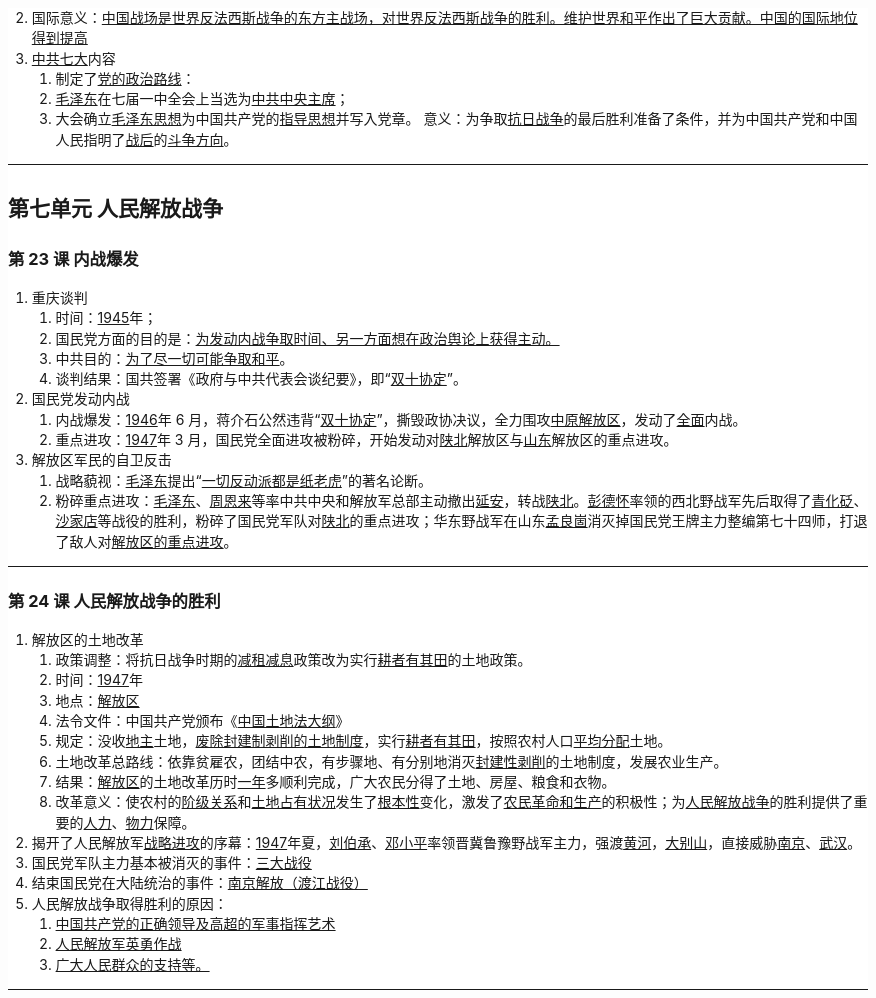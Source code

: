    2. 国际意义：<u>中国战场是世界反法西斯战争的东方主战场，对世界反法西斯战争的胜利。维护世界和平作出了巨大贡献。中国的国际地位得到提高</u>
4. <u>中共七大</u>内容
   1. 制定了<u>党的政治路线</u>：
   2. <u>毛泽东</u>在七届一中全会上当选为<u>中共中央主席</u>；
   3. 大会确立<u>毛泽东思想</u>为中国共产党的<u>指导思想</u>并写入党章。
      意义：为争取<u>抗日战争</u>的最后胜利准备了条件，并为中国共产党和中国人民指明了<u>战后</u>的<u>斗争方向</u>。

---

## 第七单元 人民解放战争

### 第 23 课 内战爆发

1. 重庆谈判
   1. 时间：<u>1945</u>年；
   2. 国民党方面的目的是：<u>为发动内战争取时间、另一方面想在政治舆论上获得主动。</u>
   3. 中共目的：<u>为了尽一切可能争取和平</u>。
   4. 谈判结果：国共签署《政府与中共代表会谈纪要》，即“<u>双十协定</u>”。
2. 国民党发动内战
   1. 内战爆发：<u>1946</u>年 6 月，蒋介石公然违背“<u>双十协定</u>”，撕毁政协决议，全力围攻<u>中原解放区</u>，发动了<u>全面</u>内战。
   2. 重点进攻：<u>1947</u>年 3 月，国民党全面进攻被粉碎，开始发动对<u>陕北</u>解放区与<u>山东</u>解放区的重点进攻。
3. 解放区军民的自卫反击
   1. 战略藐视：<u>毛泽东</u>提出“<u>一切反动派都是纸老虎</u>”的著名论断。
   2. 粉碎重点进攻：<u>毛泽东</u>、<u>周恩来</u>等率中共中央和解放军总部主动撤出<u>延安</u>，转战<u>陕北</u>。<u>彭德怀</u>率领的西北野战军先后取得了<u>青化砭</u>、<u>沙家店</u>等战役的胜利，粉碎了国民党军队对<u>陕北</u>的重点进攻；华东野战军在山东<u>孟良崮</u>消灭掉国民党王牌主力整编第七十四师，打退了敌人对<u>解放区的重点进攻</u>。

---

### 第 24 课 人民解放战争的胜利

1. 解放区的土地改革
   1. 政策调整：将抗日战争时期的<u>减租减息</u>政策改为实行<u>耕者有其田</u>的土地政策。
   2. 时间：<u>1947</u>年
   3. 地点：<u>解放区</u>
   4. 法令文件：中国共产党颁布《<u>中国土地法大纲</u>》
   5. 规定：没收<u>地主</u>土地，<u>废除封建制剥削的土地制度</u>，实行<u>耕者有其田</u>，按照农村人口<u>平均分配</u>土地。
   6. 土地改革总路线：依靠贫雇农，团结中农，有步骤地、有分别地消灭<u>封建性剥削</u>的土地制度，发展农业生产。
   7. 结果：<u>解放区</u>的土地改革历时<u>一年</u>多顺利完成，广大农民分得了土地、房屋、粮食和衣物。
   8. 改革意义：使农村的<u>阶级关系</u>和<u>土地占有状况</u>发生了<u>根本性</u>变化，激发了<u>农民革命和生产</u>的积极性；为<u>人民解放战争</u>的胜利提供了重要的<u>人力</u>、<u>物力</u>保障。
2. 揭开了人民解放军<u>战略进攻</u>的序幕：<u>1947</u>年夏，<u>刘伯承</u>、<u>邓小平</u>率领晋冀鲁豫野战军主力，强渡<u>黄河</u>，<u>大别山</u>，直接威胁<u>南京</u>、<u>武汉</u>。
3. 国民党军队主力基本被消灭的事件：<u>三大战役</u>
4. 结束国民党在大陆统治的事件：<u>南京解放（渡江战役）</u>
5. 人民解放战争取得胜利的原因：
   1. <u>中国共产党的正确领导及高超的军事指挥艺术</u>
   2. <u>人民解放军英勇作战</u>
   3. <u>广大人民群众的支持等。</u>

---
